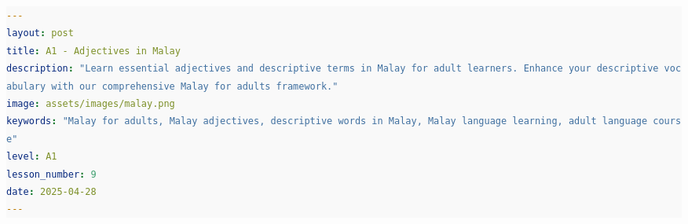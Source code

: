 ```yaml
---
layout: post
title: A1 - Adjectives in Malay
description: "Learn essential adjectives and descriptive terms in Malay for adult learners. Enhance your descriptive vocabulary with our comprehensive Malay for adults framework."
image: assets/images/malay.png
keywords: "Malay for adults, Malay adjectives, descriptive words in Malay, Malay language learning, adult language course"
level: A1
lesson_number: 9
date: 2025-04-28
---
```



<style>
    body {
        font-family: Arial, sans-serif;
        background-color: #f9f9f9;
        padding: 20px;
        line-height: 1.6;
    }
    h1, h2, h3 {
        color: #333;
    }
    h1 {
        margin-bottom: 20px;
    }
    h2 {
        margin-top: 40px;
        margin-bottom: 20px;
    }
    h3 {
        margin-top: 30px;
        margin-bottom: 15px;
    }
    table {
        width: 50%;
        border-collapse: collapse;
        margin-bottom: 20px;
        table-layout: fixed;
    }
    th, td {
        border: 1px solid #ddd;
        padding: 8px;
        text-align: left;
    }
    th {
        background-color: #f2f2f2;
    }
    ul {
        list-style-type: none;
        padding: 0;
    }
    li {
        margin-bottom: 10px;
        font-size: 1.2em;
    }
    p {
        margin-bottom: 20px;
    }
</style>

